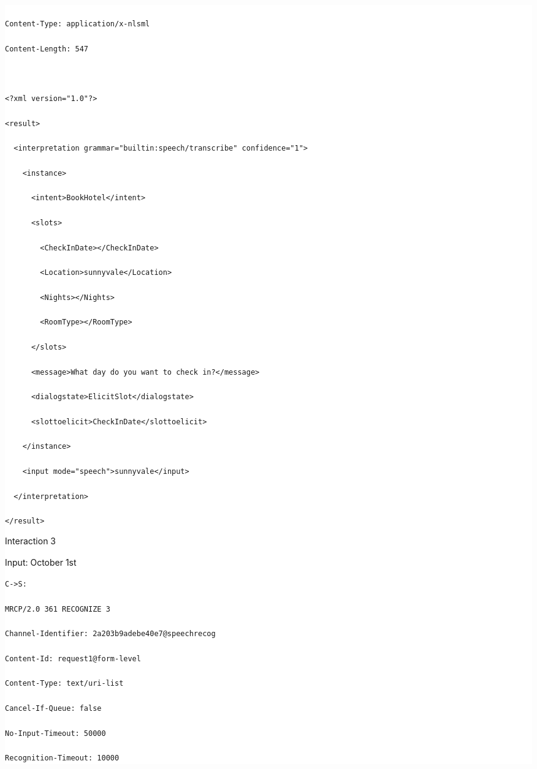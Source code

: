 ~~~ 

Content-Type: application/x-nlsml

Content-Length: 547

 

<?xml version="1.0"?>

<result>

  <interpretation grammar="builtin:speech/transcribe" confidence="1">

    <instance>

      <intent>BookHotel</intent>

      <slots>

        <CheckInDate></CheckInDate>

        <Location>sunnyvale</Location>

        <Nights></Nights>

        <RoomType></RoomType>

      </slots>

      <message>What day do you want to check in?</message>

      <dialogstate>ElicitSlot</dialogstate>

      <slottoelicit>CheckInDate</slottoelicit>

    </instance>

    <input mode="speech">sunnyvale</input>

  </interpretation>

</result>
~~~
 
Interaction 3
 
Input: October 1st
~~~ 
C->S:
 
MRCP/2.0 361 RECOGNIZE 3

Channel-Identifier: 2a203b9adebe40e7@speechrecog

Content-Id: request1@form-level

Content-Type: text/uri-list

Cancel-If-Queue: false

No-Input-Timeout: 50000

Recognition-Timeout: 10000

~~~